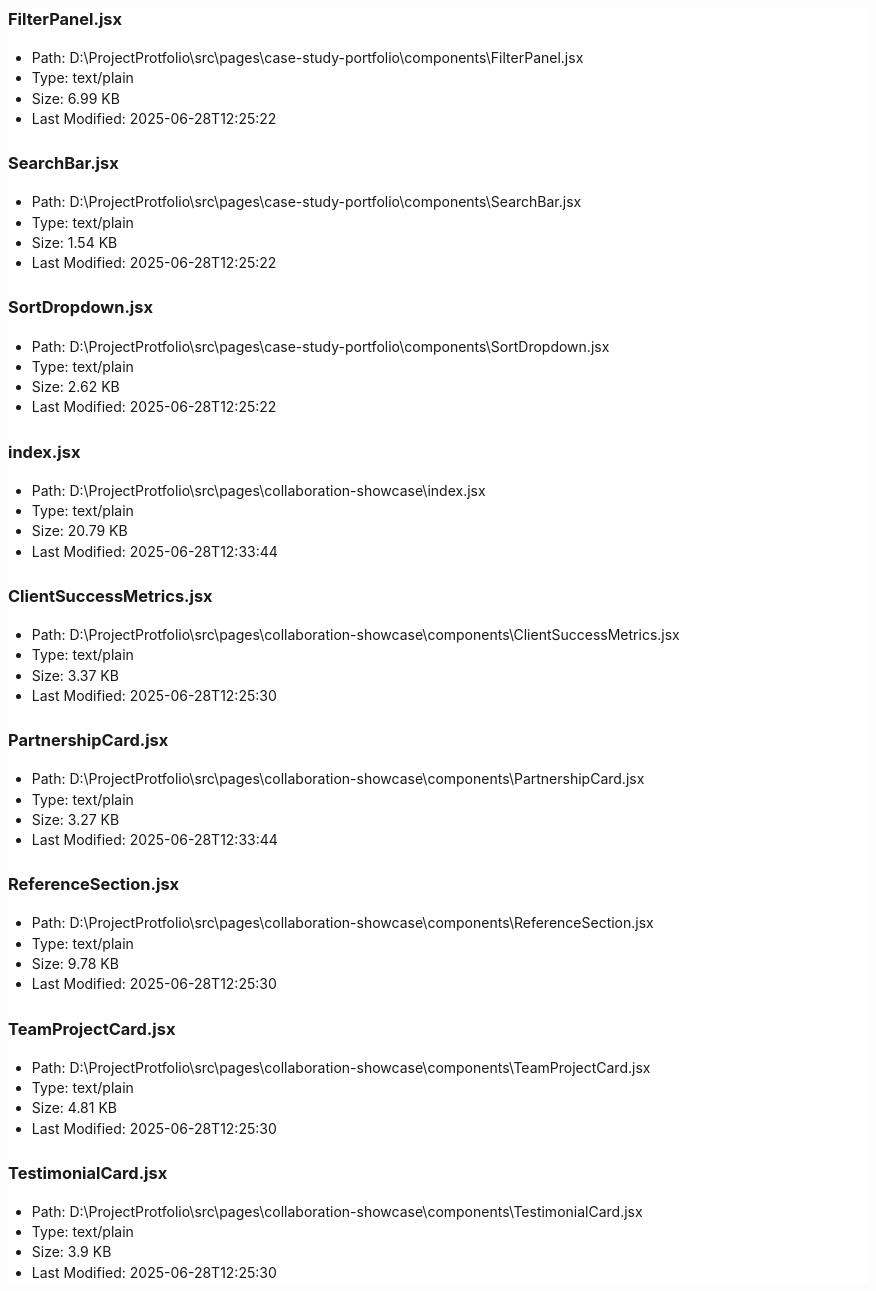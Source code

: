 ### FilterPanel.jsx
- Path: D:\ProjectProtfolio\src\pages\case-study-portfolio\components\FilterPanel.jsx
- Type: text/plain
- Size: 6.99 KB
- Last Modified: 2025-06-28T12:25:22

### SearchBar.jsx
- Path: D:\ProjectProtfolio\src\pages\case-study-portfolio\components\SearchBar.jsx
- Type: text/plain
- Size: 1.54 KB
- Last Modified: 2025-06-28T12:25:22

### SortDropdown.jsx
- Path: D:\ProjectProtfolio\src\pages\case-study-portfolio\components\SortDropdown.jsx
- Type: text/plain
- Size: 2.62 KB
- Last Modified: 2025-06-28T12:25:22

### index.jsx
- Path: D:\ProjectProtfolio\src\pages\collaboration-showcase\index.jsx
- Type: text/plain
- Size: 20.79 KB
- Last Modified: 2025-06-28T12:33:44

### ClientSuccessMetrics.jsx
- Path: D:\ProjectProtfolio\src\pages\collaboration-showcase\components\ClientSuccessMetrics.jsx
- Type: text/plain
- Size: 3.37 KB
- Last Modified: 2025-06-28T12:25:30

### PartnershipCard.jsx
- Path: D:\ProjectProtfolio\src\pages\collaboration-showcase\components\PartnershipCard.jsx
- Type: text/plain
- Size: 3.27 KB
- Last Modified: 2025-06-28T12:33:44

### ReferenceSection.jsx
- Path: D:\ProjectProtfolio\src\pages\collaboration-showcase\components\ReferenceSection.jsx
- Type: text/plain
- Size: 9.78 KB
- Last Modified: 2025-06-28T12:25:30

### TeamProjectCard.jsx
- Path: D:\ProjectProtfolio\src\pages\collaboration-showcase\components\TeamProjectCard.jsx
- Type: text/plain
- Size: 4.81 KB
- Last Modified: 2025-06-28T12:25:30

### TestimonialCard.jsx
- Path: D:\ProjectProtfolio\src\pages\collaboration-showcase\components\TestimonialCard.jsx
- Type: text/plain
- Size: 3.9 KB
- Last Modified: 2025-06-28T12:25:30
